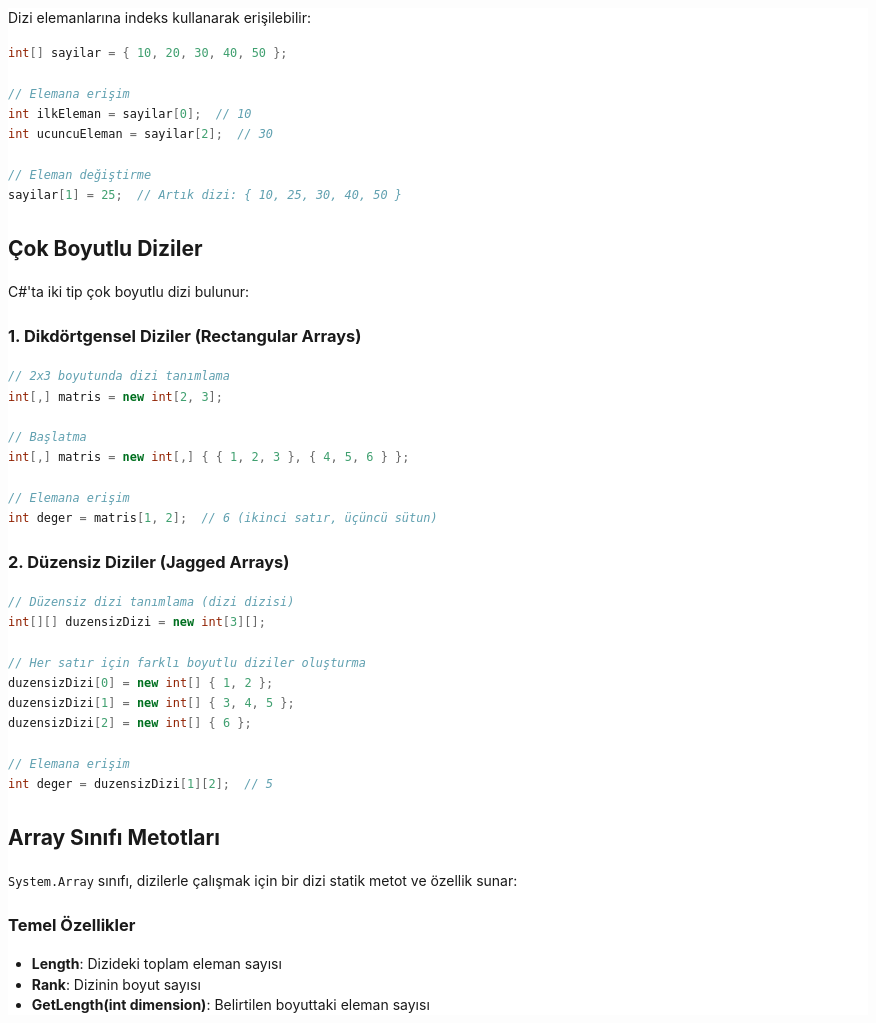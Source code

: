 Dizi elemanlarına indeks kullanarak erişilebilir:

```csharp
int[] sayilar = { 10, 20, 30, 40, 50 };

// Elemana erişim
int ilkEleman = sayilar[0];  // 10
int ucuncuEleman = sayilar[2];  // 30

// Eleman değiştirme
sayilar[1] = 25;  // Artık dizi: { 10, 25, 30, 40, 50 }
```

## Çok Boyutlu Diziler

C#'ta iki tip çok boyutlu dizi bulunur:

### 1. Dikdörtgensel Diziler (Rectangular Arrays)

```csharp
// 2x3 boyutunda dizi tanımlama
int[,] matris = new int[2, 3];

// Başlatma
int[,] matris = new int[,] { { 1, 2, 3 }, { 4, 5, 6 } };

// Elemana erişim
int deger = matris[1, 2];  // 6 (ikinci satır, üçüncü sütun)
```

### 2. Düzensiz Diziler (Jagged Arrays)

```csharp
// Düzensiz dizi tanımlama (dizi dizisi)
int[][] duzensizDizi = new int[3][];

// Her satır için farklı boyutlu diziler oluşturma
duzensizDizi[0] = new int[] { 1, 2 };
duzensizDizi[1] = new int[] { 3, 4, 5 };
duzensizDizi[2] = new int[] { 6 };

// Elemana erişim
int deger = duzensizDizi[1][2];  // 5
```

## Array Sınıfı Metotları

`System.Array` sınıfı, dizilerle çalışmak için bir dizi statik metot ve özellik sunar:

### Temel Özellikler

- **Length**: Dizideki toplam eleman sayısı
- **Rank**: Dizinin boyut sayısı
- **GetLength(int dimension)**: Belirtilen boyuttaki eleman sayısı
